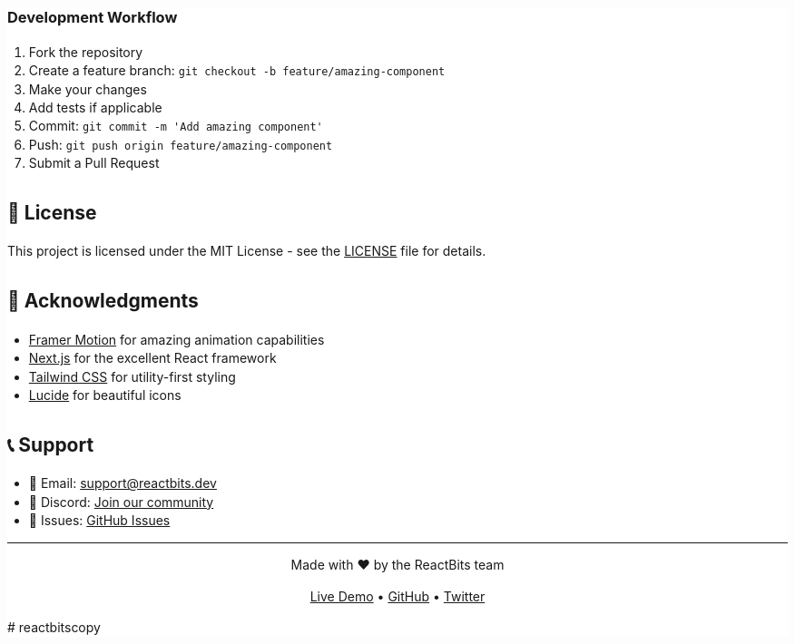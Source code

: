 ### Development Workflow

1. Fork the repository
2. Create a feature branch: `git checkout -b feature/amazing-component`
3. Make your changes
4. Add tests if applicable
5. Commit: `git commit -m 'Add amazing component'`
6. Push: `git push origin feature/amazing-component`
7. Submit a Pull Request

## 📄 License

This project is licensed under the MIT License - see the [LICENSE](LICENSE) file for details.

## 🙏 Acknowledgments

- [Framer Motion](https://www.framer.com/motion/) for amazing animation capabilities
- [Next.js](https://nextjs.org/) for the excellent React framework
- [Tailwind CSS](https://tailwindcss.com/) for utility-first styling
- [Lucide](https://lucide.dev/) for beautiful icons

## 📞 Support

- 📧 Email: support@reactbits.dev
- 💬 Discord: [Join our community](https://discord.gg/reactbits)
- 🐛 Issues: [GitHub Issues](https://github.com/yourusername/reactbits-playground/issues)

---

<div align="center">
  <p>Made with ❤️ by the ReactBits team</p>
  <p>
    <a href="https://reactbits-playground.pages.dev">Live Demo</a> •
    <a href="https://github.com/yourusername/reactbits-playground">GitHub</a> •
    <a href="https://twitter.com/reactbits">Twitter</a>
  </p>
</div>#   r e a c t b i t s c o p y 
 
 